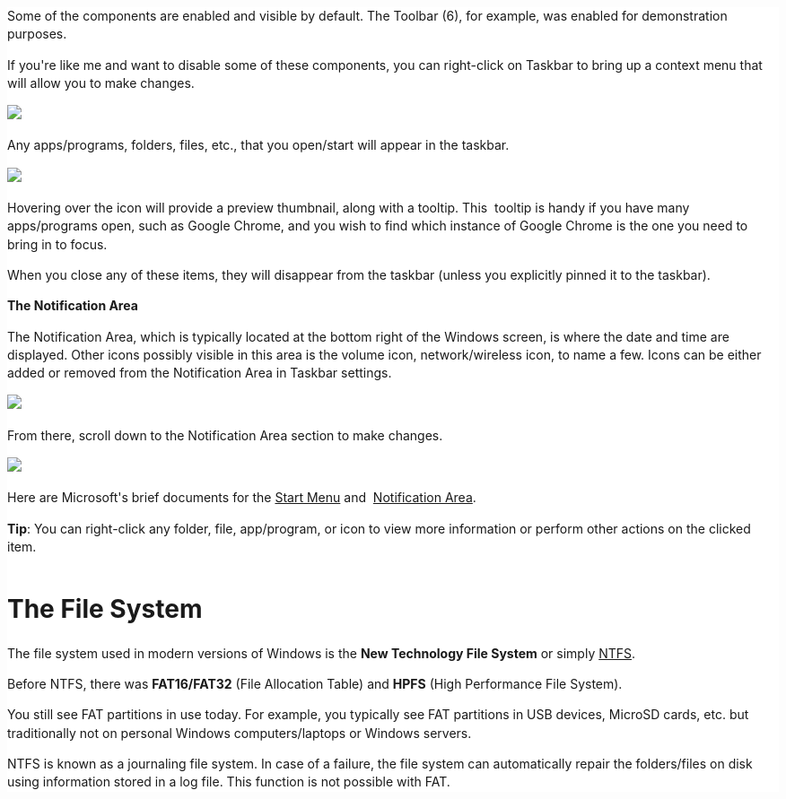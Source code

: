 Some of the components are enabled and visible by default. The Toolbar (6), for example, was enabled for demonstration purposes.  

If you're like me and want to disable some of these components, you can right-click on Taskbar to bring up a context menu that will allow you to make changes.

![](https://assets.tryhackme.com/additional/win-fun1/win-taskbar1.png)  

Any apps/programs, folders, files, etc., that you open/start will appear in the taskbar. 

![](https://assets.tryhackme.com/additional/win-fun1/win-taskbar-chrome.png)  

Hovering over the icon will provide a preview thumbnail, along with a tooltip. This  tooltip is handy if you have many apps/programs open, such as Google Chrome, and you wish to find which instance of Google Chrome is the one you need to bring in to focus. 

When you close any of these items, they will disappear from the taskbar (unless you explicitly pinned it to the taskbar). 

**The Notification Area**

The Notification Area, which is typically located at the bottom right of the Windows screen, is where the date and time are displayed. Other icons possibly visible in this area is the volume icon, network/wireless icon, to name a few. Icons can be either added or removed from the Notification Area in Taskbar settings. 

![](https://assets.tryhackme.com/additional/win-fun1/win-taskbar-settings.png)  

From there, scroll down to the Notification Area section to make changes. 

![](https://assets.tryhackme.com/additional/win-fun1/win-taskbar-notifarea.png)  

Here are Microsoft's brief documents for the [Start Menu](https://support.microsoft.com/en-us/windows/see-what-s-on-the-start-menu-a8ccb400-ad49-962b-d2b1-93f453785a13) and  [Notification Area](https://support.microsoft.com/en-us/windows/customize-the-taskbar-notification-area-e159e8d2-9ac5-b2bd-61c5-bb63c1d437c3#WindowsVersion=Windows_10).

**Tip**: You can right-click any folder, file, app/program, or icon to view more information or perform other actions on the clicked item.

# The File System

The file system used in modern versions of Windows is the **New Technology File System** or simply [NTFS](https://docs.microsoft.com/en-us/windows-server/storage/file-server/ntfs-overview).

Before NTFS, there was **FAT16/FAT32** (File Allocation Table) and **HPFS** (High Performance File System). 

You still see FAT partitions in use today. For example, you typically see FAT partitions in USB devices, MicroSD cards, etc. but traditionally not on personal Windows computers/laptops or Windows servers.

NTFS is known as a journaling file system. In case of a failure, the file system can automatically repair the folders/files on disk using information stored in a log file. This function is not possible with FAT.   
